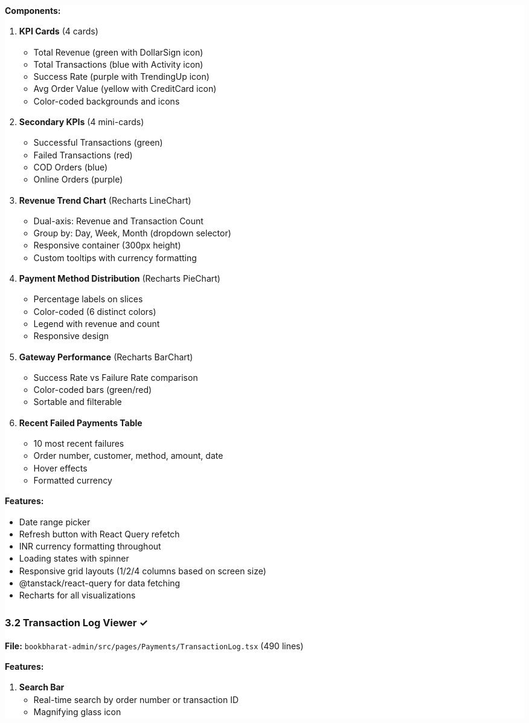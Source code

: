 **Components:**

1. **KPI Cards** (4 cards)
   - Total Revenue (green with DollarSign icon)
   - Total Transactions (blue with Activity icon)
   - Success Rate (purple with TrendingUp icon)
   - Avg Order Value (yellow with CreditCard icon)
   - Color-coded backgrounds and icons

2. **Secondary KPIs** (4 mini-cards)
   - Successful Transactions (green)
   - Failed Transactions (red)
   - COD Orders (blue)
   - Online Orders (purple)

3. **Revenue Trend Chart** (Recharts LineChart)
   - Dual-axis: Revenue and Transaction Count
   - Group by: Day, Week, Month (dropdown selector)
   - Responsive container (300px height)
   - Custom tooltips with currency formatting

4. **Payment Method Distribution** (Recharts PieChart)
   - Percentage labels on slices
   - Color-coded (6 distinct colors)
   - Legend with revenue and count
   - Responsive design

5. **Gateway Performance** (Recharts BarChart)
   - Success Rate vs Failure Rate comparison
   - Color-coded bars (green/red)
   - Sortable and filterable

6. **Recent Failed Payments Table**
   - 10 most recent failures
   - Order number, customer, method, amount, date
   - Hover effects
   - Formatted currency

**Features:**
- Date range picker
- Refresh button with React Query refetch
- INR currency formatting throughout
- Loading states with spinner
- Responsive grid layouts (1/2/4 columns based on screen size)
- @tanstack/react-query for data fetching
- Recharts for all visualizations

### 3.2 Transaction Log Viewer ✓
**File:** `bookbharat-admin/src/pages/Payments/TransactionLog.tsx` (490 lines)

**Features:**

1. **Search Bar**
   - Real-time search by order number or transaction ID
   - Magnifying glass icon
